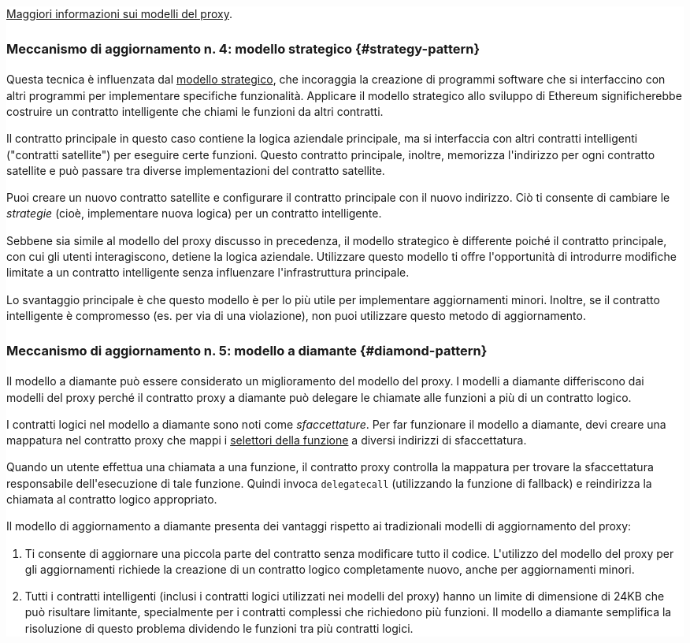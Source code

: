 [Maggiori informazioni sui modelli del proxy](https://blog.openzeppelin.com/proxy-patterns/).

### Meccanismo di aggiornamento n. 4: modello strategico \{#strategy-pattern}

Questa tecnica è influenzata dal [modello strategico](https://en.wikipedia.org/wiki/Strategy_pattern), che incoraggia la creazione di programmi software che si interfaccino con altri programmi per implementare specifiche funzionalità. Applicare il modello strategico allo sviluppo di Ethereum significherebbe costruire un contratto intelligente che chiami le funzioni da altri contratti.

Il contratto principale in questo caso contiene la logica aziendale principale, ma si interfaccia con altri contratti intelligenti ("contratti satellite") per eseguire certe funzioni. Questo contratto principale, inoltre, memorizza l'indirizzo per ogni contratto satellite e può passare tra diverse implementazioni del contratto satellite.

Puoi creare un nuovo contratto satellite e configurare il contratto principale con il nuovo indirizzo. Ciò ti consente di cambiare le _strategie_ (cioè, implementare nuova logica) per un contratto intelligente.

Sebbene sia simile al modello del proxy discusso in precedenza, il modello strategico è differente poiché il contratto principale, con cui gli utenti interagiscono, detiene la logica aziendale. Utilizzare questo modello ti offre l'opportunità di introdurre modifiche limitate a un contratto intelligente senza influenzare l'infrastruttura principale.

Lo svantaggio principale è che questo modello è per lo più utile per implementare aggiornamenti minori. Inoltre, se il contratto intelligente è compromesso (es. per via di una violazione), non puoi utilizzare questo metodo di aggiornamento.

### Meccanismo di aggiornamento n. 5: modello a diamante \{#diamond-pattern}

Il modello a diamante può essere considerato un miglioramento del modello del proxy. I modelli a diamante differiscono dai modelli del proxy perché il contratto proxy a diamante può delegare le chiamate alle funzioni a più di un contratto logico.

I contratti logici nel modello a diamante sono noti come _sfaccettature_. Per far funzionare il modello a diamante, devi creare una mappatura nel contratto proxy che mappi i [selettori della funzione](https://docs.soliditylang.org/en/latest/abi-spec.html#function-selector) a diversi indirizzi di sfaccettatura.

Quando un utente effettua una chiamata a una funzione, il contratto proxy controlla la mappatura per trovare la sfaccettatura responsabile dell'esecuzione di tale funzione. Quindi invoca `delegatecall` (utilizzando la funzione di fallback) e reindirizza la chiamata al contratto logico appropriato.

Il modello di aggiornamento a diamante presenta dei vantaggi rispetto ai tradizionali modelli di aggiornamento del proxy:

1. Ti consente di aggiornare una piccola parte del contratto senza modificare tutto il codice. L'utilizzo del modello del proxy per gli aggiornamenti richiede la creazione di un contratto logico completamente nuovo, anche per aggiornamenti minori.

2. Tutti i contratti intelligenti (inclusi i contratti logici utilizzati nei modelli del proxy) hanno un limite di dimensione di 24KB che può risultare limitante, specialmente per i contratti complessi che richiedono più funzioni. Il modello a diamante semplifica la risoluzione di questo problema dividendo le funzioni tra più contratti logici.
